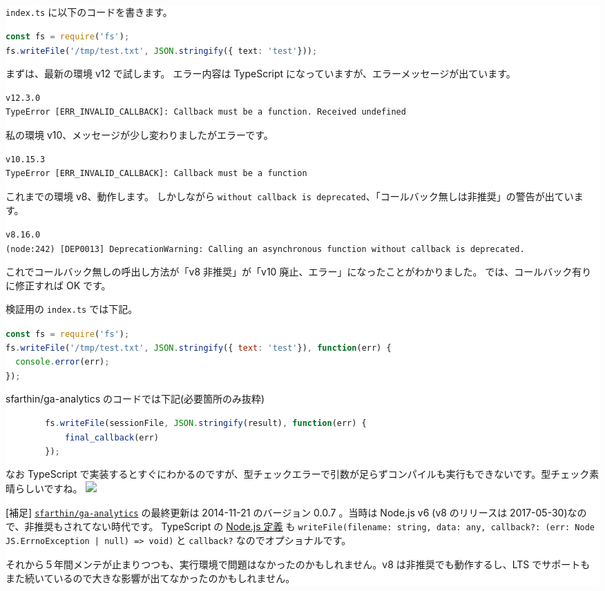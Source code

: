 `index.ts` に以下のコードを書きます。
```typescript
const fs = require('fs');
fs.writeFile('/tmp/test.txt', JSON.stringify({ text: 'test'}));
```

まずは、最新の環境 v12 で試します。
エラー内容は TypeScript になっていますが、エラーメッセージが出ています。
```console
v12.3.0
TypeError [ERR_INVALID_CALLBACK]: Callback must be a function. Received undefined
```

私の環境 v10、メッセージが少し変わりましたがエラーです。
```console
v10.15.3
TypeError [ERR_INVALID_CALLBACK]: Callback must be a function
```

これまでの環境 v8、動作します。
しかしながら `without callback is deprecated`、「コールバック無しは非推奨」の警告が出ています。
```console
v8.16.0
(node:242) [DEP0013] DeprecationWarning: Calling an asynchronous function without callback is deprecated.
```

これでコールバック無しの呼出し方法が「v8 非推奨」が「v10 廃止、エラー」になったことがわかりました。
では、コールバック有りに修正すれば OK です。

検証用の `index.ts` では下記。
```javascript
const fs = require('fs');
fs.writeFile('/tmp/test.txt', JSON.stringify({ text: 'test'}), function(err) {
  console.error(err);
});
```

sfarthin/ga-analytics のコードでは下記(必要箇所のみ抜粋)
```javascript
		fs.writeFile(sessionFile, JSON.stringify(result), function(err) {
			final_callback(err)
		});
```

なお TypeScript で実装するとすぐにわかるのですが、型チェックエラーで引数が足らずコンパイルも実行もできないです。型チェック素晴らしいですね。
![](/articles/assets/lulzneko/develop/pullreq/ga-analytics/01-002.png)

[補足]
[`sfarthin/ga-analytics`](https://github.com/sfarthin/ga-analytics) の最終更新は 2014-11-21 のバージョン 0.0.7 。当時は Node.js v6 (v8 のリリースは 2017-05-30)なので、非推奨もされてない時代です。
TypeScript の [Node.js 定義](https://github.com/DefinitelyTyped/DefinitelyTyped/blob/master/types/node/v6/base.d.ts#L2765) も `writeFile(filename: string, data: any, callback?: (err: NodeJS.ErrnoException | null) => void)` と `callback?` なのでオプショナルです。

それから５年間メンテが止まりつつも、実行環境で問題はなかったのかもしれません。v8 は非推奨でも動作するし、LTS でサポートもまた続いているので大きな影響が出てなかったのかもしれません。
